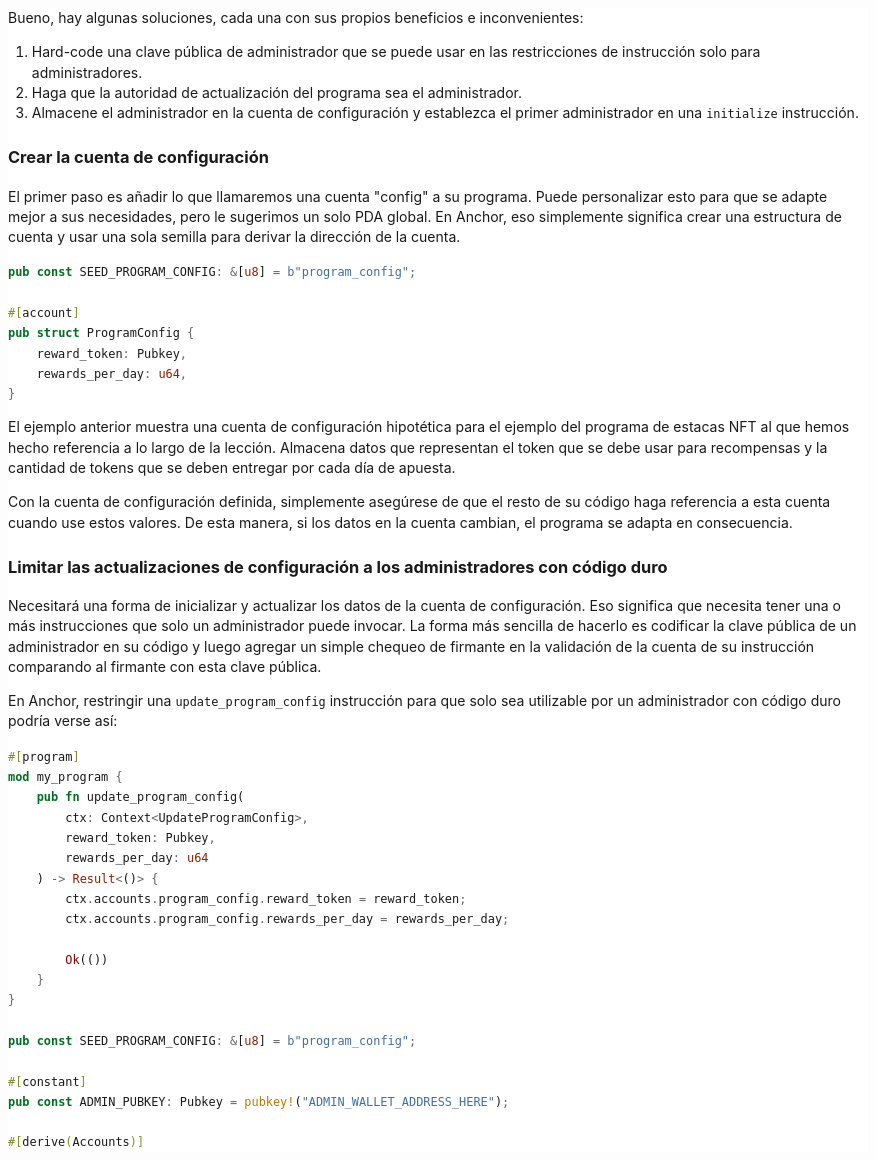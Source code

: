 Bueno, hay algunas soluciones, cada una con sus propios beneficios e inconvenientes:

1. Hard-code una clave pública de administrador que se puede usar en las restricciones de instrucción solo para administradores.
2. Haga que la autoridad de actualización del programa sea el administrador.
3. Almacene el administrador en la cuenta de configuración y establezca el primer administrador en una `initialize` instrucción.

### Crear la cuenta de configuración

El primer paso es añadir lo que llamaremos una cuenta "config" a su programa. Puede personalizar esto para que se adapte mejor a sus necesidades, pero le sugerimos un solo PDA global. En Anchor, eso simplemente significa crear una estructura de cuenta y usar una sola semilla para derivar la dirección de la cuenta.

```rust
pub const SEED_PROGRAM_CONFIG: &[u8] = b"program_config";

#[account]
pub struct ProgramConfig {
    reward_token: Pubkey,
    rewards_per_day: u64,
}
```

El ejemplo anterior muestra una cuenta de configuración hipotética para el ejemplo del programa de estacas NFT al que hemos hecho referencia a lo largo de la lección. Almacena datos que representan el token que se debe usar para recompensas y la cantidad de tokens que se deben entregar por cada día de apuesta.

Con la cuenta de configuración definida, simplemente asegúrese de que el resto de su código haga referencia a esta cuenta cuando use estos valores. De esta manera, si los datos en la cuenta cambian, el programa se adapta en consecuencia.

### Limitar las actualizaciones de configuración a los administradores con código duro

Necesitará una forma de inicializar y actualizar los datos de la cuenta de configuración. Eso significa que necesita tener una o más instrucciones que solo un administrador puede invocar. La forma más sencilla de hacerlo es codificar la clave pública de un administrador en su código y luego agregar un simple chequeo de firmante en la validación de la cuenta de su instrucción comparando al firmante con esta clave pública.

En Anchor, restringir una `update_program_config` instrucción para que solo sea utilizable por un administrador con código duro podría verse así:

```rust
#[program]
mod my_program {
    pub fn update_program_config(
        ctx: Context<UpdateProgramConfig>,
        reward_token: Pubkey,
        rewards_per_day: u64
    ) -> Result<()> {
        ctx.accounts.program_config.reward_token = reward_token;
        ctx.accounts.program_config.rewards_per_day = rewards_per_day;

        Ok(())
    }
}

pub const SEED_PROGRAM_CONFIG: &[u8] = b"program_config";

#[constant]
pub const ADMIN_PUBKEY: Pubkey = pubkey!("ADMIN_WALLET_ADDRESS_HERE");

#[derive(Accounts)]
```